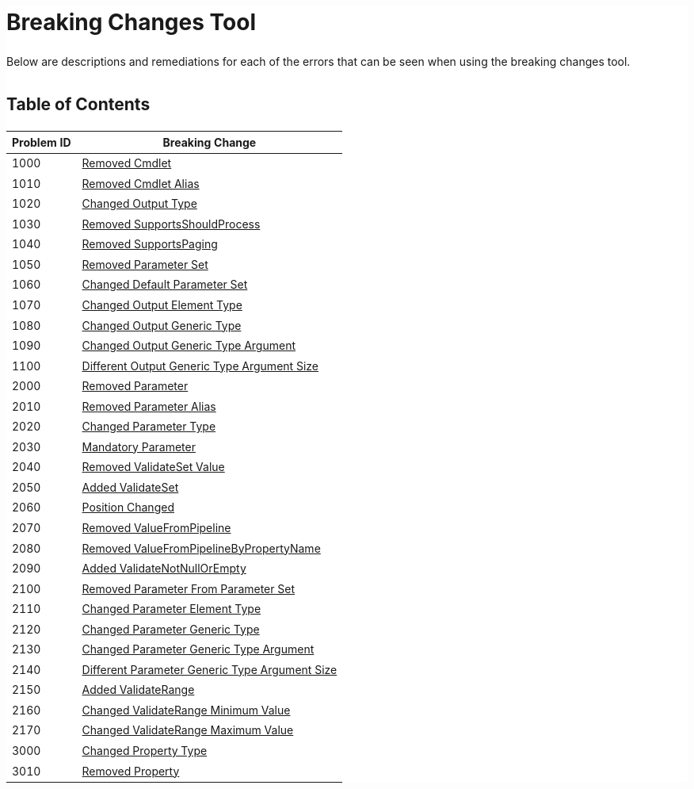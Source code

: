 # Breaking Changes Tool

Below are descriptions and remediations for each of the errors that can be seen when using the breaking changes tool.

## Table of Contents

| Problem ID | Breaking Change |
| --- | --- |
| 1000 | [Removed Cmdlet](#1000---removed-cmdlet) |
| 1010 | [Removed Cmdlet Alias](#1010---removed-cmdlet-alias) |
| 1020 | [Changed Output Type](#1020---changed-output-type) |
| 1030 | [Removed SupportsShouldProcess](#1030---removed-supportsshouldprocess) |
| 1040 | [Removed SupportsPaging](#1040---removed-supportspaging) |
| 1050 | [Removed Parameter Set](#1050---removed-parameter-set) |
| 1060 | [Changed Default Parameter Set](#1060---changed-default-parameter-set) |
| 1070 | [Changed Output Element Type](#1070---changed-output-element-type) |
| 1080 | [Changed Output Generic Type](#1080---changed-output-generic-type) |
| 1090 | [Changed Output Generic Type Argument](#1090---changed-output-generic-type-argument) |
| 1100 | [Different Output Generic Type Argument Size](#1100---different-output-generic-type-argument-size) |
| 2000 | [Removed Parameter](#2000---removed-parameter) |
| 2010 | [Removed Parameter Alias](#2010---removed-parameter-alias) |
| 2020 | [Changed Parameter Type](#2020---changed-parameter-type) |
| 2030 | [Mandatory Parameter](#2030---mandatory-parameter) |
| 2040 | [Removed ValidateSet Value](#2040---removed-validateset-value) |
| 2050 | [Added ValidateSet](#2050---added-validateset) |
| 2060 | [Position Changed](#2060---position-changed) |
| 2070 | [Removed ValueFromPipeline](#2070---removed-valuefrompipeline) |
| 2080 | [Removed ValueFromPipelineByPropertyName](#2080---removed-valuefrompipelinebypropertyname) |
| 2090 | [Added ValidateNotNullOrEmpty](#2090---added-validatenotnullorempty) |
| 2100 | [Removed Parameter From Parameter Set](#2100---removed-parameter-from-parameter-set) |
| 2110 | [Changed Parameter Element Type](#2110---changed-parameter-element-type) |
| 2120 | [Changed Parameter Generic Type](#2120---changed-parameter-generic-type) |
| 2130 | [Changed Parameter Generic Type Argument](#2130---changed-parameter-generic-type-argument) |
| 2140 | [Different Parameter Generic Type Argument Size](#2140---different-parameter-generic-type-argument-size) |
| 2150 | [Added ValidateRange](#2150---added-validaterange) |
| 2160 | [Changed ValidateRange Minimum Value](#2160---changed-validaterange-minimum-value) |
| 2170 | [Changed ValidateRange Maximum Value](#2170---changed-validaterange-maximum-value) |
| 3000 | [Changed Property Type](#3000---changed-property-type) |
| 3010 | [Removed Property](#3010---removed-property) |